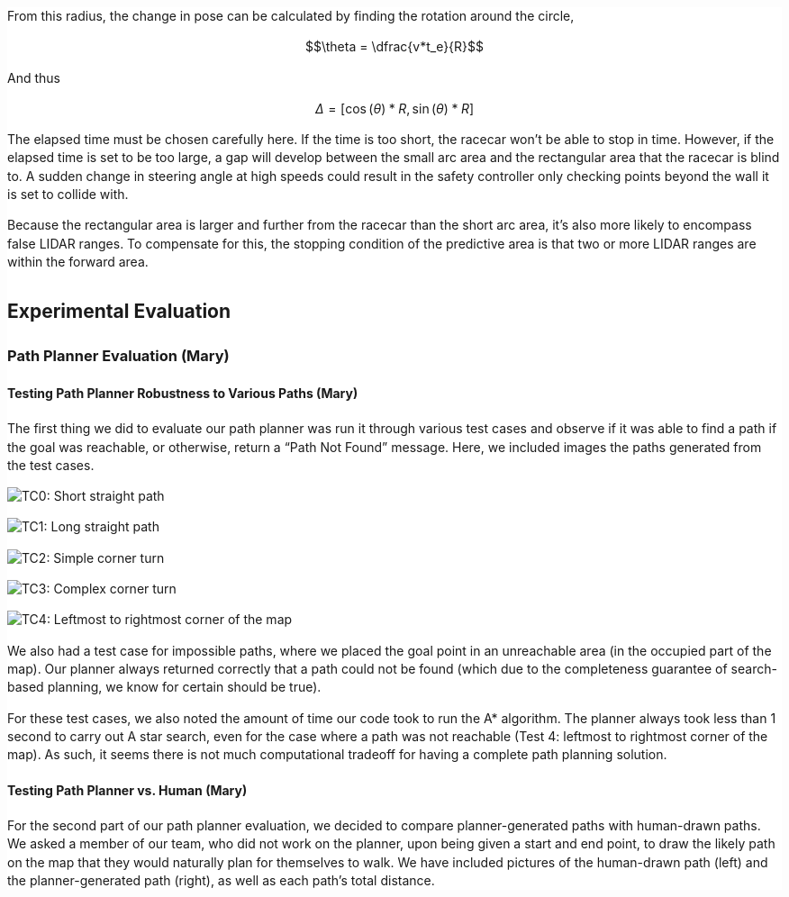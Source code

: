From this radius, the change in pose can be calculated by finding the rotation around the circle,

$$\theta = \dfrac{v*t_e}{R}$$

And thus 

$$\Delta = [\cos(\theta)*R, \sin(\theta)*R]$$

The elapsed time must be chosen carefully here. If the time is too short, the racecar won’t be able to stop in time. However, if the elapsed time is set to be too large, a gap will develop between the small arc area and the rectangular area that the racecar is blind to. A sudden change in steering angle at high speeds could result in the safety controller only checking points beyond the wall it is set to collide with.

Because the rectangular area is larger and further from the racecar than the short arc area, it’s also more likely to encompass false LIDAR ranges. To compensate for this, the stopping condition of the predictive area is that two or more LIDAR ranges are within the forward area.

## Experimental Evaluation

### Path Planner Evaluation (Mary)

#### Testing Path Planner Robustness to Various Paths (Mary)
The first thing we did to evaluate our path planner was run it through various test cases and observe if it was able to find a path if the goal was reachable, or otherwise, return a “Path Not Found” message. Here, we included images the paths generated from the test cases.

![TC0: Short straight path](lab6/short_path.png)

![TC1: Long straight path](lab6/long_path.png)

![TC2: Simple corner turn](lab6/short_corner.png)

![TC3: Complex corner turn](lab6/long_corner.png)

![TC4: Leftmost to rightmost corner of the map](lab6/fork_corner.png)


We also had a test case for impossible paths, where we placed the goal point in an unreachable area (in the occupied part of the map). Our planner always returned correctly that a path could not be found (which due to the completeness guarantee of search-based planning, we know for certain should be true).

For these test cases, we also noted the amount of time our code took to run the A* algorithm. The planner always took less than 1 second to carry out A star search, even for the case where a path was not reachable (Test 4: leftmost to rightmost corner of the map). As such, it seems there is not much computational tradeoff for having a complete path planning solution.

#### Testing Path Planner vs. Human (Mary)
For the second part of our path planner evaluation, we decided to compare planner-generated paths with human-drawn paths. We asked a member of our team, who did not work on the planner, upon being given a start and end point, to draw the likely path on the map that they would naturally plan for themselves to walk. We have included pictures of the human-drawn path (left) and the planner-generated path (right), as well as each path’s total distance.
